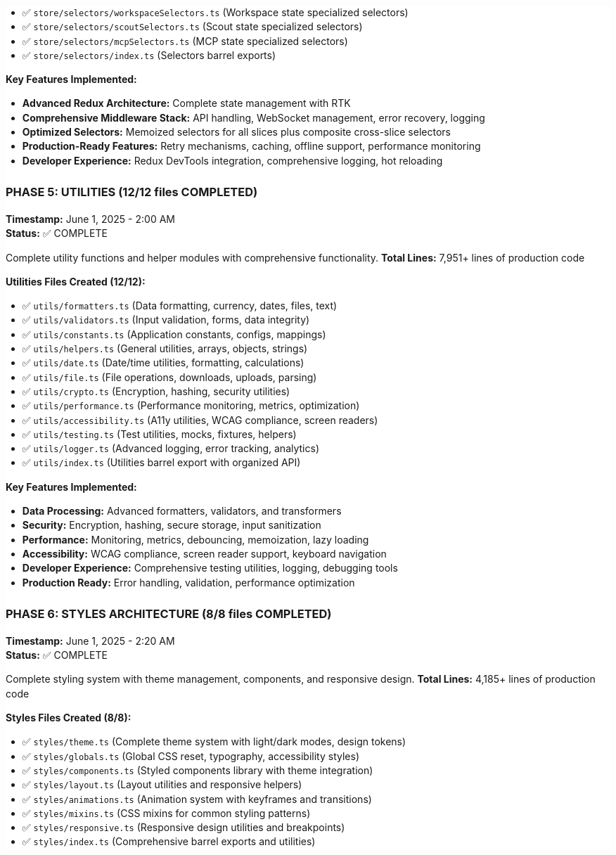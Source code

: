 - ✅ `store/selectors/workspaceSelectors.ts` (Workspace state specialized selectors)
- ✅ `store/selectors/scoutSelectors.ts` (Scout state specialized selectors)
- ✅ `store/selectors/mcpSelectors.ts` (MCP state specialized selectors)
- ✅ `store/selectors/index.ts` (Selectors barrel exports)

**Key Features Implemented:**
- **Advanced Redux Architecture:** Complete state management with RTK
- **Comprehensive Middleware Stack:** API handling, WebSocket management, error recovery, logging
- **Optimized Selectors:** Memoized selectors for all slices plus composite cross-slice selectors
- **Production-Ready Features:** Retry mechanisms, caching, offline support, performance monitoring
- **Developer Experience:** Redux DevTools integration, comprehensive logging, hot reloading

### **PHASE 5: UTILITIES (12/12 files COMPLETED)**
**Timestamp:** June 1, 2025 - 2:00 AM  
**Status:** ✅ COMPLETE

Complete utility functions and helper modules with comprehensive functionality.
**Total Lines:** 7,951+ lines of production code

**Utilities Files Created (12/12):**
- ✅ `utils/formatters.ts` (Data formatting, currency, dates, files, text)
- ✅ `utils/validators.ts` (Input validation, forms, data integrity)
- ✅ `utils/constants.ts` (Application constants, configs, mappings)
- ✅ `utils/helpers.ts` (General utilities, arrays, objects, strings)
- ✅ `utils/date.ts` (Date/time utilities, formatting, calculations)
- ✅ `utils/file.ts` (File operations, downloads, uploads, parsing)
- ✅ `utils/crypto.ts` (Encryption, hashing, security utilities)
- ✅ `utils/performance.ts` (Performance monitoring, metrics, optimization)
- ✅ `utils/accessibility.ts` (A11y utilities, WCAG compliance, screen readers)
- ✅ `utils/testing.ts` (Test utilities, mocks, fixtures, helpers)
- ✅ `utils/logger.ts` (Advanced logging, error tracking, analytics)
- ✅ `utils/index.ts` (Utilities barrel export with organized API)

**Key Features Implemented:**
- **Data Processing:** Advanced formatters, validators, and transformers
- **Security:** Encryption, hashing, secure storage, input sanitization
- **Performance:** Monitoring, metrics, debouncing, memoization, lazy loading
- **Accessibility:** WCAG compliance, screen reader support, keyboard navigation
- **Developer Experience:** Comprehensive testing utilities, logging, debugging tools
- **Production Ready:** Error handling, validation, performance optimization

### **PHASE 6: STYLES ARCHITECTURE (8/8 files COMPLETED)**
**Timestamp:** June 1, 2025 - 2:20 AM  
**Status:** ✅ COMPLETE

Complete styling system with theme management, components, and responsive design.
**Total Lines:** 4,185+ lines of production code

**Styles Files Created (8/8):**
- ✅ `styles/theme.ts` (Complete theme system with light/dark modes, design tokens)
- ✅ `styles/globals.ts` (Global CSS reset, typography, accessibility styles)
- ✅ `styles/components.ts` (Styled components library with theme integration)
- ✅ `styles/layout.ts` (Layout utilities and responsive helpers)
- ✅ `styles/animations.ts` (Animation system with keyframes and transitions)
- ✅ `styles/mixins.ts` (CSS mixins for common styling patterns)
- ✅ `styles/responsive.ts` (Responsive design utilities and breakpoints)
- ✅ `styles/index.ts` (Comprehensive barrel exports and utilities)
